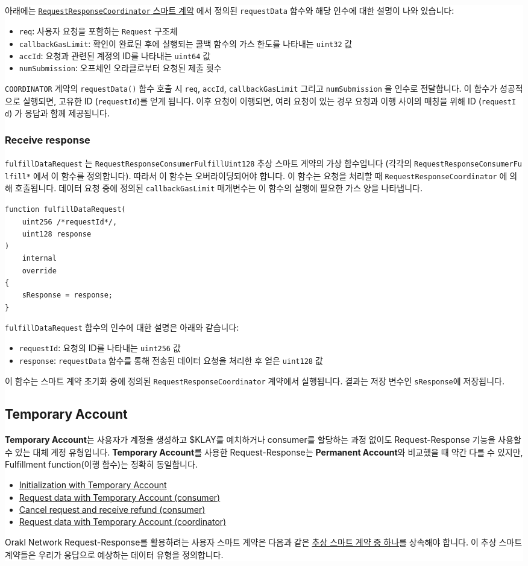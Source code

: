 아래에는 [`RequestResponseCoordinator` 스마트 계약](https://github.com/Bisonai-CIC/orakl/blob/master/contracts/src/v0.1/RequestResponseCoordinator.sol) 에서 정의된 `requestData` 함수와 해당 인수에 대한 설명이 나와 있습니다:

- `req`: 사용자 요청을 포함하는 `Request` 구조체
- `callbackGasLimit`: 확인이 완료된 후에 실행되는 콜백 함수의 가스 한도를 나타내는 `uint32` 값
- `accId`: 요청과 관련된 계정의 ID를 나타내는 `uint64` 값
- `numSubmission`: 오프체인 오라클로부터 요청된 제출 횟수

`COORDINATOR` 계약의 `requestData()` 함수 호출 시 `req`, `accId`, `callbackGasLimit` 그리고 `numSubmission` 을 인수로 전달합니다. 이 함수가 성공적으로 실행되면, 고유한 ID (`requestId`)를 얻게 됩니다. 이후 요청이 이행되면, 여러 요청이 있는 경우 요청과 이행 사이의 매칭을 위해 ID (`requestId`) 가 응답과 함께 제공됩니다.

### Receive response

`fulfillDataRequest` 는 `RequestResponseConsumerFulfillUint128` 추상 스마트 계약의 가상 함수입니다 (각각의 `RequestResponseConsumerFulfill*` 에서 이 함수를 정의합니다). 따라서 이 함수는 오버라이딩되어야 합니다. 이 함수는 요청을 처리할 때 `RequestResponseCoordinator` 에 의해 호출됩니다. 데이터 요청 중에 정의된 `callbackGasLimit` 매개변수는 이 함수의 실행에 필요한 가스 양을 나타냅니다.

```solidity
function fulfillDataRequest(
    uint256 /*requestId*/,
    uint128 response
)
    internal
    override
{
    sResponse = response;
}
```

`fulfillDataRequest` 함수의 인수에 대한 설명은 아래와 같습니다:

- `requestId`: 요청의 ID를 나타내는 `uint256` 값
- `response`: `requestData` 함수를 통해 전송된 데이터 요청을 처리한 후 얻은 `uint128` 값

이 함수는 스마트 계약 초기화 중에 정의된 `RequestResponseCoordinator` 계약에서 실행됩니다. 결과는 저장 변수인 `sResponse`에 저장됩니다.

## Temporary Account

**Temporary Account**는 사용자가 계정을 생성하고 $KLAY를 예치하거나 consumer를 할당하는 과정 없이도 Request-Response 기능을 사용할 수 있는 대체 계정 유형입니다. **Temporary Account**를 사용한 Request-Response는 **Permanent Account**와 비교했을 때 약간 다를 수 있지만, Fulfillment function(이행 함수)는 정확히 동일합니다.

- [Initialization with Temporary Account](request-response.md#initialization-with-temporary-account)
- [Request data with Temporary Account (consumer)](request-response.md#request-data-with-temporary-account-consumer)
- [Cancel request and receive refund (consumer)](request-response.md#cancel-request-and-receive-refund-consumer)
- [Request data with Temporary Account (coordinator)](request-response.md#request-data-with-temporary-account-coordinator)

Orakl Network Request-Response를 활용하려는 사용자 스마트 계약은 다음과 같은 [추상 스마트 계약 중 하나](https://github.com/Bisonai/orakl/blob/master/contracts/src/v0.1/RequestResponseConsumerFulfill.sol)를 상속해야 합니다. 이 추상 스마트 계약들은 우리가 응답으로 예상하는 데이터 유형을 정의합니다.
